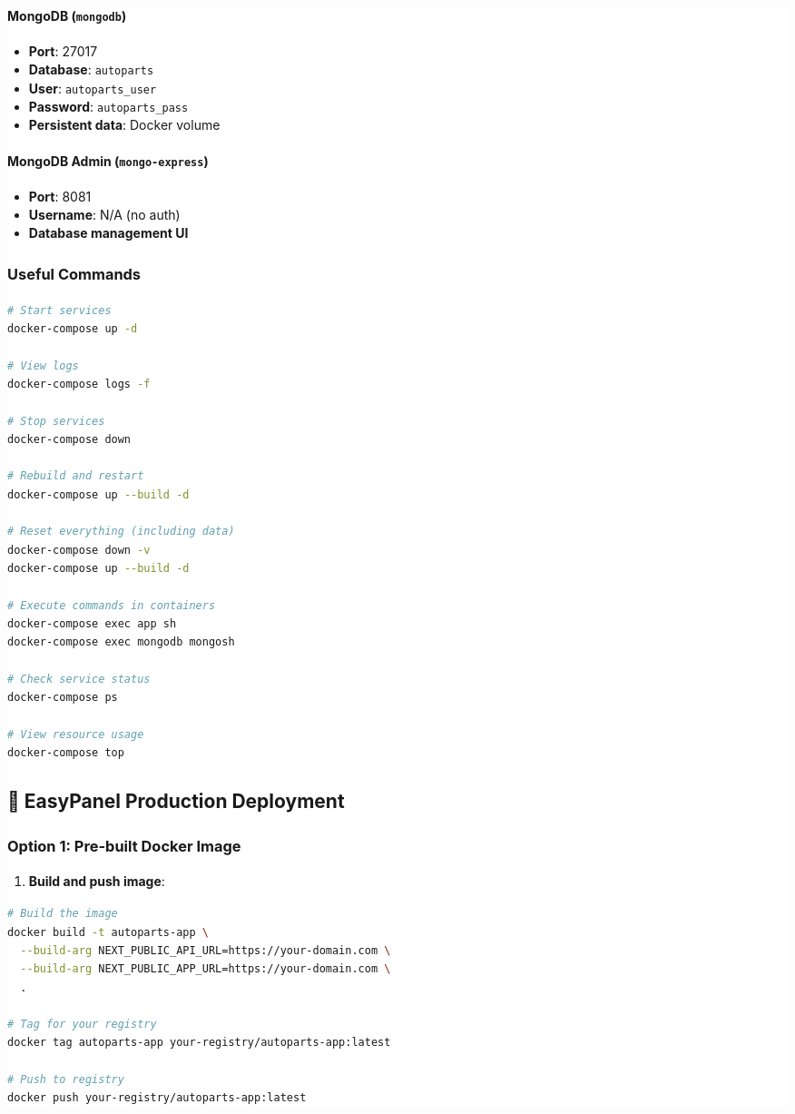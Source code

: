 #### MongoDB (`mongodb`)

- **Port**: 27017
- **Database**: `autoparts`
- **User**: `autoparts_user`
- **Password**: `autoparts_pass`
- **Persistent data**: Docker volume

#### MongoDB Admin (`mongo-express`)

- **Port**: 8081
- **Username**: N/A (no auth)
- **Database management UI**

### Useful Commands

```bash
# Start services
docker-compose up -d

# View logs
docker-compose logs -f

# Stop services
docker-compose down

# Rebuild and restart
docker-compose up --build -d

# Reset everything (including data)
docker-compose down -v
docker-compose up --build -d

# Execute commands in containers
docker-compose exec app sh
docker-compose exec mongodb mongosh

# Check service status
docker-compose ps

# View resource usage
docker-compose top
```

## 🚀 EasyPanel Production Deployment

### Option 1: Pre-built Docker Image

1. **Build and push image**:

```bash
# Build the image
docker build -t autoparts-app \
  --build-arg NEXT_PUBLIC_API_URL=https://your-domain.com \
  --build-arg NEXT_PUBLIC_APP_URL=https://your-domain.com \
  .

# Tag for your registry
docker tag autoparts-app your-registry/autoparts-app:latest

# Push to registry
docker push your-registry/autoparts-app:latest
```
